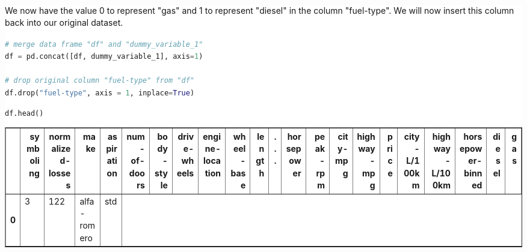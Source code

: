 

We now have the value 0 to represent "gas" and 1 to represent "diesel" in the column "fuel-type". We will now insert this column back into our original dataset. 


```python
# merge data frame "df" and "dummy_variable_1" 
df = pd.concat([df, dummy_variable_1], axis=1)

# drop original column "fuel-type" from "df"
df.drop("fuel-type", axis = 1, inplace=True)
```


```python
df.head()
```




<div>
<style scoped>
    .dataframe tbody tr th:only-of-type {
        vertical-align: middle;
    }

    .dataframe tbody tr th {
        vertical-align: top;
    }

    .dataframe thead th {
        text-align: right;
    }
</style>
<table border="1" class="dataframe">
  <thead>
    <tr style="text-align: right;">
      <th></th>
      <th>symboling</th>
      <th>normalized-losses</th>
      <th>make</th>
      <th>aspiration</th>
      <th>num-of-doors</th>
      <th>body-style</th>
      <th>drive-wheels</th>
      <th>engine-location</th>
      <th>wheel-base</th>
      <th>length</th>
      <th>...</th>
      <th>horsepower</th>
      <th>peak-rpm</th>
      <th>city-mpg</th>
      <th>highway-mpg</th>
      <th>price</th>
      <th>city-L/100km</th>
      <th>highway-L/100km</th>
      <th>horsepower-binned</th>
      <th>diesel</th>
      <th>gas</th>
    </tr>
  </thead>
  <tbody>
    <tr>
      <th>0</th>
      <td>3</td>
      <td>122</td>
      <td>alfa-romero</td>
      <td>std</td>